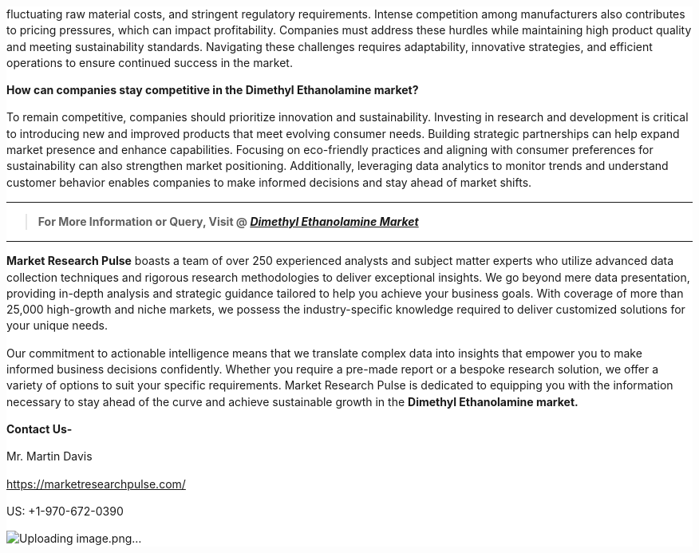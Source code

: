 fluctuating raw material costs, and stringent regulatory requirements. Intense competition among manufacturers also contributes to pricing pressures, which can impact profitability. Companies must address these hurdles while maintaining high product quality and meeting sustainability standards. Navigating these challenges requires adaptability, innovative strategies, and efficient operations to ensure continued success in the market.</p><p><strong>How can companies stay competitive in the Dimethyl Ethanolamine market?</strong></p><p>To remain competitive, companies should prioritize innovation and sustainability. Investing in research and development is critical to introducing new and improved products that meet evolving consumer needs. Building strategic partnerships can help expand market presence and enhance capabilities. Focusing on eco-friendly practices and aligning with consumer preferences for sustainability can also strengthen market positioning. Additionally, leveraging data analytics to monitor trends and understand customer behavior enables companies to make informed decisions and stay ahead of market shifts.</p><hr /><blockquote><p><strong>For More Information or Query, Visit @&nbsp;<em><a href="https://marketresearchpulse.com/report/125324/dimethyl-ethanolamine-market?utm_source=Linkedin&utm_medium=052">Dimethyl Ethanolamine Market</a></em></strong></p></blockquote><hr /><p><strong>Market Research Pulse</strong> boasts a team of over 250 experienced analysts and subject matter experts who utilize advanced data collection techniques and rigorous research methodologies to deliver exceptional insights. We go beyond mere data presentation, providing in-depth analysis and strategic guidance tailored to help you achieve your business goals. With coverage of more than 25,000 high-growth and niche markets, we possess the industry-specific knowledge required to deliver customized solutions for your unique needs.</p><p>Our commitment to actionable intelligence means that we translate complex data into insights that empower you to make informed business decisions confidently. Whether you require a pre-made report or a bespoke research solution, we offer a variety of options to suit your specific requirements. Market Research Pulse is dedicated to equipping you with the information necessary to stay ahead of the curve and achieve sustainable growth in the <strong>Dimethyl Ethanolamine market.</strong></p><p><strong>Contact Us-</strong></p><p>Mr. Martin Davis</p><p>https://marketresearchpulse.com/</p><p>US: +1-970-672-0390</p>
![Uploading image.png…]()
